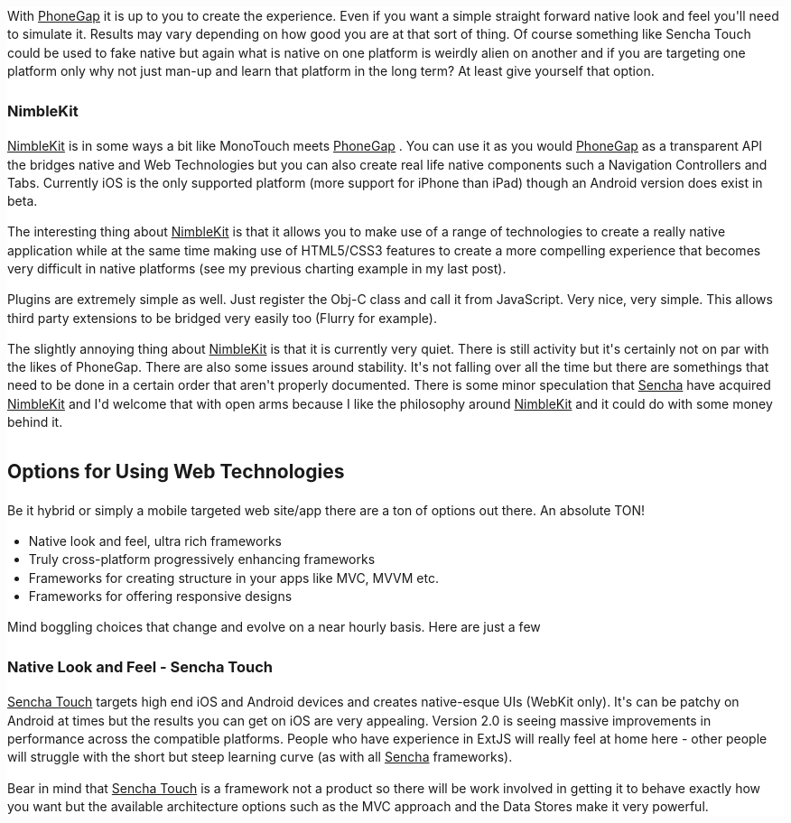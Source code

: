 With [PhoneGap](http://phonegap.com/)  it is up to you to create the experience.  Even if you want a simple straight forward native look and feel you'll need to simulate it.  Results may vary depending on how good you are at that sort of thing.  Of course something like Sencha Touch could be used to fake native but again what is native on one platform is weirdly alien on another and if you are targeting one platform only why not just man-up and learn that platform in the long term?  At least give yourself that option.

### NimbleKit

[NimbleKit](http://nimblekit.com/index.php) is in some ways a bit like MonoTouch meets [PhoneGap](http://phonegap.com/) .  You can use it as you would [PhoneGap](http://phonegap.com/)  as a transparent API the bridges native and Web Technologies but you can also create real life native components such a Navigation Controllers and Tabs.  Currently iOS is the only supported platform (more support for iPhone than iPad) though an Android version does exist in beta.

The interesting thing about [NimbleKit](http://nimblekit.com/index.php) is that it allows you to make use of a range of technologies to create a really native application while at the same time making use of HTML5/CSS3 features to create a more compelling experience that becomes very difficult in native platforms (see my previous charting example in my last post).

Plugins are extremely simple as well.  Just register the Obj-C class and call it from JavaScript.  Very nice, very simple.  This allows third party extensions to be bridged very easily too (Flurry for example).

The slightly annoying thing about [NimbleKit](http://nimblekit.com/index.php) is that it is currently very quiet.  There is still activity but it's certainly not on par with the likes of PhoneGap.  There are also some issues around stability.  It's not falling over all the time but there are somethings that need to be done in a certain order that aren't properly documented.  There is some minor speculation that [Sencha](http://www.sencha.com/) have acquired [NimbleKit](http://nimblekit.com/index.php) and I'd welcome that with open arms because I like the philosophy around [NimbleKit](http://nimblekit.com/index.php) and it could do with some money behind it.

## Options for Using Web Technologies

Be it hybrid or simply a mobile targeted web site/app there are a ton of options out there.  An absolute TON!

- Native look and feel, ultra rich frameworks
- Truly cross-platform progressively enhancing frameworks
- Frameworks for creating structure in your apps like MVC, MVVM etc.
- Frameworks for offering responsive designs

Mind boggling choices that change and evolve on a near hourly basis.  Here are just a few

### Native Look and Feel - Sencha Touch

[Sencha Touch](http://www.sencha.com/products/touch/) targets high end iOS and Android devices and creates native-esque UIs (WebKit only).  It's can be patchy on Android at times but the results you can get on iOS are very appealing.  Version 2.0 is seeing massive improvements in performance across the compatible platforms.  People who have experience in ExtJS will really feel at home here - other people will struggle with the short but steep learning curve (as with all [Sencha](http://www.sencha.com/) frameworks).

Bear in mind that [Sencha Touch](http://www.sencha.com/products/touch/) is a framework not a product so there will be work involved in getting it to behave exactly how you want but the available architecture options such as the MVC approach and the Data Stores make it very powerful.
